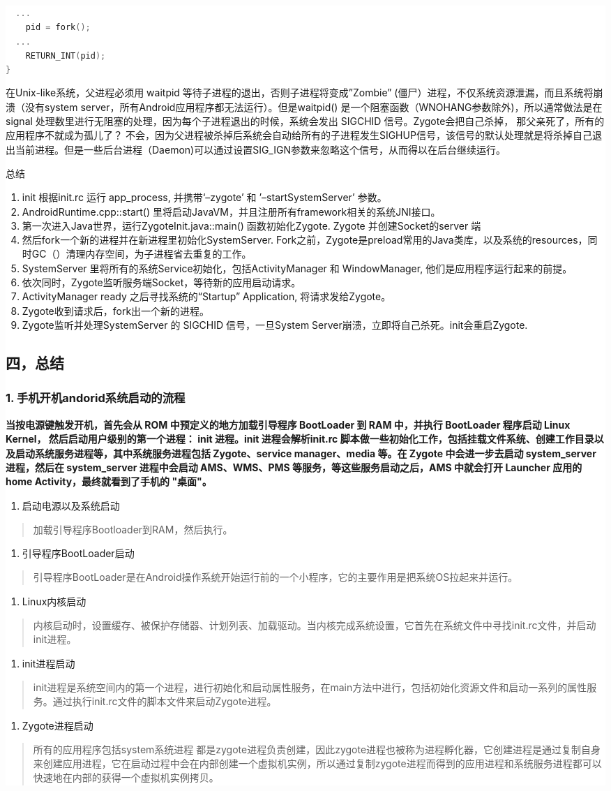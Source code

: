```c++
  ... 
    pid = fork(); 
  ... 
    RETURN_INT(pid);
}
```

在Unix-like系统，父进程必须用 waitpid 等待子进程的退出，否则子进程将变成”Zombie” (僵尸）进程，不仅系统资源泄漏，而且系统将崩溃（没有system server，所有Android应用程序都无法运行）。但是waitpid() 是一个阻塞函数（WNOHANG参数除外)，所以通常做法是在signal 处理数里进行无阻塞的处理，因为每个子进程退出的时候，系统会发出 SIGCHID 信号。Zygote会把自己杀掉， 那父亲死了，所有的应用程序不就成为孤儿了？ 不会，因为父进程被杀掉后系统会自动给所有的子进程发生SIGHUP信号，该信号的默认处理就是将杀掉自己退出当前进程。但是一些后台进程（Daemon)可以通过设置SIG_IGN参数来忽略这个信号，从而得以在后台继续运行。



总结

1. init 根据init.rc 运行 app_process, 并携带‘–zygote’ 和 ’–startSystemServer’ 参数。
1. AndroidRuntime.cpp::start() 里将启动JavaVM，并且注册所有framework相关的系统JNI接口。
1. 第一次进入Java世界，运行ZygoteInit.java::main() 函数初始化Zygote. Zygote 并创建Socket的server 端
1. 然后fork一个新的进程并在新进程里初始化SystemServer. Fork之前，Zygote是preload常用的Java类库，以及系统的resources，同时GC（）清理内存空间，为子进程省去重复的工作。
1. SystemServer 里将所有的系统Service初始化，包括ActivityManager 和 WindowManager, 他们是应用程序运行起来的前提。
1.  依次同时，Zygote监听服务端Socket，等待新的应用启动请求。
1. ActivityManager ready 之后寻找系统的“Startup” Application, 将请求发给Zygote。 
1. Zygote收到请求后，fork出一个新的进程。
1. Zygote监听并处理SystemServer 的 SIGCHID 信号，一旦System Server崩溃，立即将自己杀死。init会重启Zygote.



## 四，总结

### 1. 手机开机andorid系统启动的流程

**当按电源键触发开机，首先会从 ROM 中预定义的地方加载引导程序 BootLoader 到 RAM 中，并执行 BootLoader 程序启动 Linux Kernel， 然后启动用户级别的第一个进程： init 进程。init 进程会解析init.rc 脚本做一些初始化工作，包括挂载文件系统、创建工作目录以及启动系统服务进程等，其中系统服务进程包括 Zygote、service manager、media 等。在 Zygote 中会进一步去启动 system_server 进程，然后在 system_server 进程中会启动 AMS、WMS、PMS 等服务，等这些服务启动之后，AMS 中就会打开 Launcher 应用的 home Activity，最终就看到了手机的 "桌面"。**



1. 启动电源以及系统启动
 
 > 加载引导程序Bootloader到RAM，然后执行。
 
1. 引导程序BootLoader启动
 
 > 引导程序BootLoader是在Android操作系统开始运行前的一个小程序，它的主要作用是把系统OS拉起来并运行。
 
1. Linux内核启动
 
 > 内核启动时，设置缓存、被保护存储器、计划列表、加载驱动。当内核完成系统设置，它首先在系统文件中寻找init.rc文件，并启动init进程。
 
1. init进程启动
 
 >  init进程是系统空间内的第一个进程，进行初始化和启动属性服务，在main方法中进行，包括初始化资源文件和启动一系列的属性服务。通过执行init.rc文件的脚本文件来启动Zygote进程。
 
1. Zygote进程启动
 
 >  所有的应用程序包括system系统进程 都是zygote进程负责创建，因此zygote进程也被称为进程孵化器，它创建进程是通过复制自身来创建应用进程，它在启动过程中会在内部创建一个虚拟机实例，所以通过复制zygote进程而得到的应用进程和系统服务进程都可以快速地在内部的获得一个虚拟机实例拷贝。
 